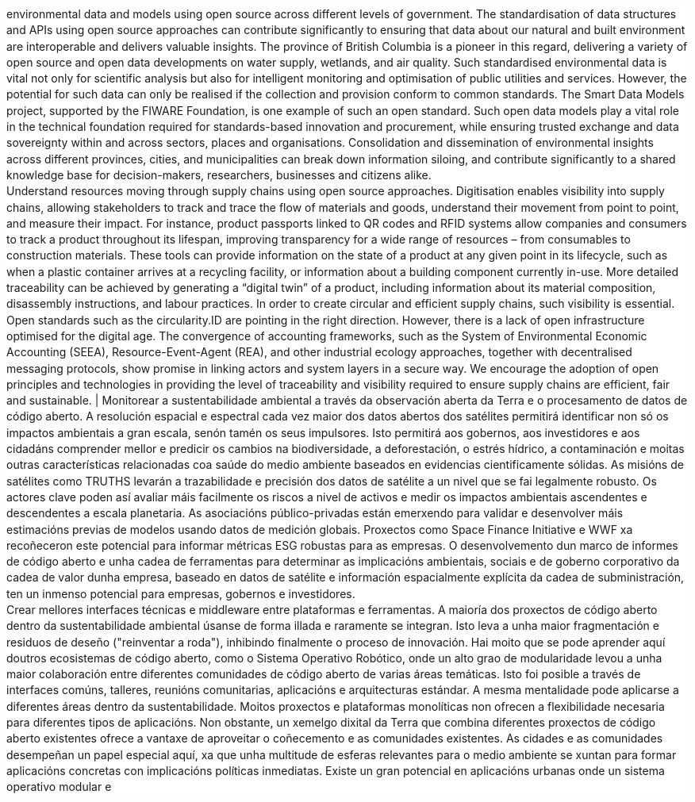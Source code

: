 environmental data and models using open source across different levels of government. The standardisation of data structures and APIs using open source approaches can contribute significantly to ensuring that data about our natural and built environment are interoperable and delivers valuable insights. The province of British Columbia is a pioneer in this regard, delivering a variety of open source and open data developments on water supply, wetlands, and air quality. Such standardised environmental data is vital not only for scientific analysis but also for intelligent monitoring and optimisation of public utilities and services. However, the potential for such data can only be realised if the collection and provision conform to common standards. The Smart Data Models project, supported by the FIWARE Foundation, is one example of such an open standard. Such open data models play a vital role in the technical foundation required for standards-based innovation and procurement, while ensuring trusted exchange and data sovereignty within and across sectors, places and organisations. Consolidation and dissemination of environmental insights across different provinces, cities, and municipalities can break down information siloing, and contribute significantly to a shared knowledge base for decision-makers, researchers, businesses and citizens alike.<br/>Understand resources moving through supply chains using open source approaches. Digitisation enables visibility into supply chains, allowing stakeholders to track and trace the flow of materials and goods, understand their movement from point to point, and measure their impact. For instance, product passports linked to QR codes and RFID systems allow companies and consumers to track a product throughout its lifespan, improving transparency for a wide range of resources – from consumables to construction materials. These tools can provide information on the state of a product at any given point in its lifecycle, such as when a plastic container arrives at a recycling facility, or information about a building component currently in-use. More detailed traceability can be achieved by generating a “digital twin” of a product, including information about its material composition, disassembly instructions, and labour practices. In order to create circular and efficient supply chains, such visibility is essential. Open standards such as the circularity.ID are pointing in the right direction. However, there is a lack of open infrastructure optimised for the digital age. The convergence of accounting frameworks, such as the System of Environmental Economic Accounting (SEEA), Resource-Event-Agent (REA), and other industrial ecology approaches, together with decentralised messaging protocols, show promise in linking actors and system layers in a secure way. We encourage the adoption of open principles and technologies in providing the level of traceability and visibility required to ensure supply chains are efficient, fair and sustainable. | Monitorear a sustentabilidade ambiental a través da observación aberta da Terra e o procesamento de datos de código aberto. A resolución espacial e espectral cada vez maior dos datos abertos dos satélites permitirá identificar non só os impactos ambientais a gran escala, senón tamén os seus impulsores. Isto permitirá aos gobernos, aos investidores e aos cidadáns comprender mellor e predicir os cambios na biodiversidade, a deforestación, o estrés hídrico, a contaminación e moitas outras características relacionadas coa saúde do medio ambiente baseados en evidencias cientificamente sólidas. As misións de satélites como TRUTHS levarán a trazabilidade e precisión dos datos de satélite a un nivel que se fai legalmente robusto. Os actores clave poden así avaliar máis facilmente os riscos a nivel de activos e medir os impactos ambientais ascendentes e descendentes a escala planetaria. As asociacións público-privadas están emerxendo para validar e desenvolver máis estimacións previas de modelos usando datos de medición globais. Proxectos como Space Finance Initiative e WWF xa recoñeceron este potencial para informar métricas ESG robustas para as empresas. O desenvolvemento dun marco de informes de código aberto e unha cadea de ferramentas para determinar as implicacións ambientais, sociais e de goberno corporativo da cadea de valor dunha empresa, baseado en datos de satélite e información espacialmente explícita da cadea de subministración, ten un inmenso potencial para empresas, gobernos e investidores.<br/>Crear mellores interfaces técnicas e middleware entre plataformas e ferramentas. A maioría dos proxectos de código aberto dentro da sustentabilidade ambiental úsanse de forma illada e raramente se integran. Isto leva a unha maior fragmentación e residuos de deseño ("reinventar a roda"), inhibindo finalmente o proceso de innovación. Hai moito que se pode aprender aquí doutros ecosistemas de código aberto, como o Sistema Operativo Robótico, onde un alto grao de modularidade levou a unha maior colaboración entre diferentes comunidades de código aberto de varias áreas temáticas. Isto foi posible a través de interfaces comúns, talleres, reunións comunitarias, aplicacións e arquitecturas estándar. A mesma mentalidade pode aplicarse a diferentes áreas dentro da sustentabilidade. Moitos proxectos e plataformas monolíticas non ofrecen a flexibilidade necesaria para diferentes tipos de aplicacións. Non obstante, un xemelgo dixital da Terra que combina diferentes proxectos de código aberto existentes ofrece a vantaxe de aproveitar o coñecemento e as comunidades existentes. As cidades e as comunidades desempeñan un papel especial aquí, xa que unha multitude de esferas relevantes para o medio ambiente se xuntan para formar aplicacións concretas con implicacións políticas inmediatas. Existe un gran potencial en aplicacións urbanas onde un sistema operativo modular e